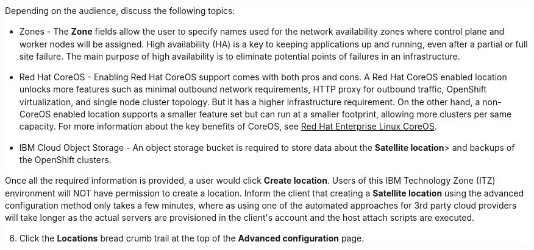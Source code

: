 Depending on the audience, discuss the following topics:

- Zones - The **Zone** fields allow the user to specify names used for the network availability zones where control plane and worker nodes will be assigned. High availability (HA) is a key to keeping applications up and running, even after a partial or full site failure. The main purpose of high availability is to eliminate potential points of failures in an infrastructure. 

- Red Hat CoreOS - Enabling Red Hat CoreOS support comes with both pros and cons. A Red Hat CoreOS enabled location unlocks more features such as minimal outbound network requirements, HTTP proxy for outbound traffic, OpenShift virtualization, and single node cluster topology. But it has a higher infrastructure requirement. On the other hand, a non-CoreOS enabled location supports a smaller feature set but can run at a smaller footprint, allowing more clusters per same capacity. For more information about the key benefits of CoreOS, see <a href="https://docs.openshift.com/container-platform/4.10/architecture/architecture-rhcos.html" target="_blank">Red Hat Enterprise Linux CoreOS</a>.

- IBM Cloud Object Storage - An object storage bucket is required to store data about the **Satellite location**> and backups of the OpenShift clusters. 

Once all the required information is provided, a user would click **Create location**. Users of this IBM Technology Zone (ITZ) environment will NOT have permission to create a location. Inform the client that creating a **Satellite location** using the advanced configuration method only takes a few minutes, where as using one of the automated approaches for 3rd party cloud providers will take longer as the actual servers are provisioned in the client's account and the host attach scripts are executed. 

6. Click the **Locations** bread crumb trail at the top of the **Advanced configuration** page.
